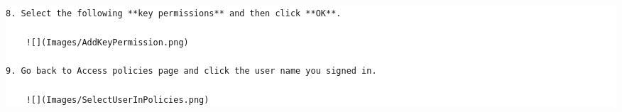 	8. Select the following **key permissions** and then click **OK**.
	
		![](Images/AddKeyPermission.png)

	9. Go back to Access policies page and click the user name you signed in.

		![](Images/SelectUserInPolicies.png)
	